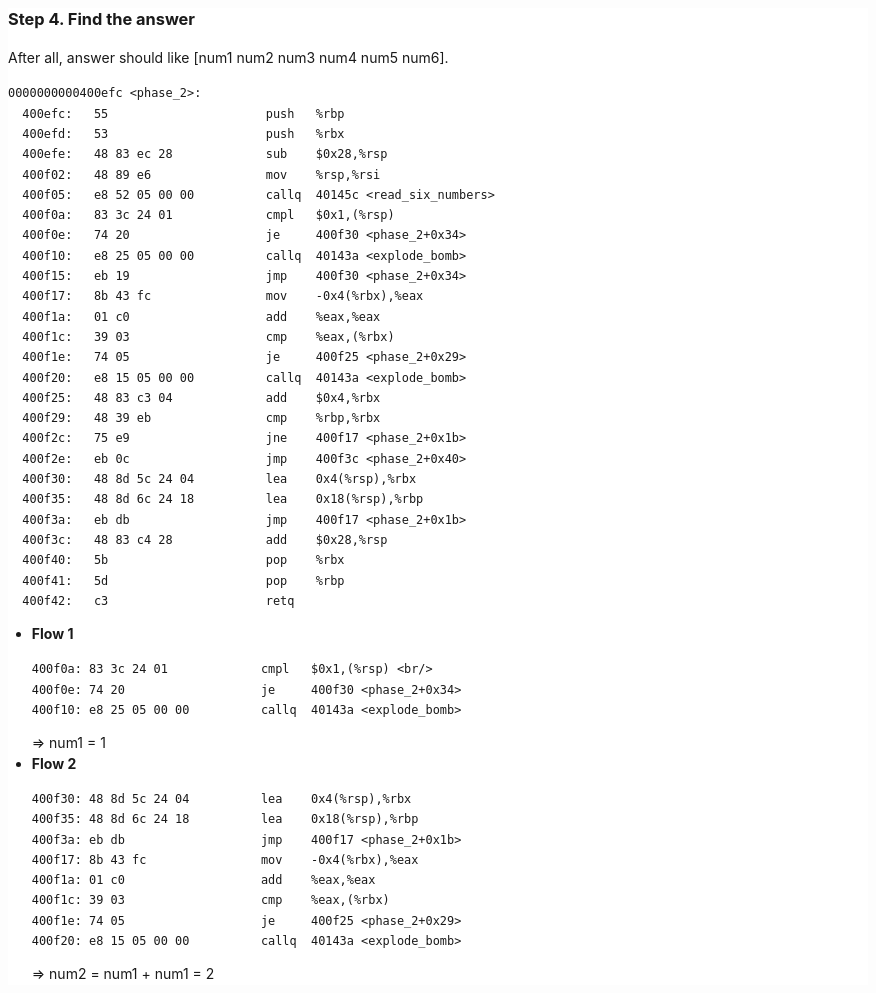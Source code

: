 ### Step 4. Find the answer

After all, answer should like [num1 num2 num3 num4 num5 num6].

```
0000000000400efc <phase_2>:
  400efc:	55                   	push   %rbp
  400efd:	53                   	push   %rbx
  400efe:	48 83 ec 28          	sub    $0x28,%rsp
  400f02:	48 89 e6             	mov    %rsp,%rsi
  400f05:	e8 52 05 00 00       	callq  40145c <read_six_numbers>
  400f0a:	83 3c 24 01          	cmpl   $0x1,(%rsp)
  400f0e:	74 20                	je     400f30 <phase_2+0x34>
  400f10:	e8 25 05 00 00       	callq  40143a <explode_bomb>
  400f15:	eb 19                	jmp    400f30 <phase_2+0x34>
  400f17:	8b 43 fc             	mov    -0x4(%rbx),%eax
  400f1a:	01 c0                	add    %eax,%eax
  400f1c:	39 03                	cmp    %eax,(%rbx)
  400f1e:	74 05                	je     400f25 <phase_2+0x29>
  400f20:	e8 15 05 00 00       	callq  40143a <explode_bomb>
  400f25:	48 83 c3 04          	add    $0x4,%rbx
  400f29:	48 39 eb             	cmp    %rbp,%rbx
  400f2c:	75 e9                	jne    400f17 <phase_2+0x1b>
  400f2e:	eb 0c                	jmp    400f3c <phase_2+0x40>
  400f30:	48 8d 5c 24 04       	lea    0x4(%rsp),%rbx
  400f35:	48 8d 6c 24 18       	lea    0x18(%rsp),%rbp
  400f3a:	eb db                	jmp    400f17 <phase_2+0x1b>
  400f3c:	48 83 c4 28          	add    $0x28,%rsp
  400f40:	5b                   	pop    %rbx
  400f41:	5d                   	pop    %rbp
  400f42:	c3                   	retq
```
- **Flow 1**<br/>
    ```
    400f0a:	83 3c 24 01          	cmpl   $0x1,(%rsp) <br/>
    400f0e:	74 20                	je     400f30 <phase_2+0x34>
    400f10:	e8 25 05 00 00       	callq  40143a <explode_bomb>
    ```
    &rArr; num1 = 1
- **Flow 2**<br/>
    ```
    400f30:	48 8d 5c 24 04       	lea    0x4(%rsp),%rbx
    400f35:	48 8d 6c 24 18       	lea    0x18(%rsp),%rbp
    400f3a:	eb db                	jmp    400f17 <phase_2+0x1b>
    400f17:	8b 43 fc             	mov    -0x4(%rbx),%eax
    400f1a:	01 c0                	add    %eax,%eax
    400f1c:	39 03                	cmp    %eax,(%rbx)
    400f1e:	74 05                	je     400f25 <phase_2+0x29>
    400f20:	e8 15 05 00 00       	callq  40143a <explode_bomb>
    ```
    &rArr; num2 = num1 + num1 = 2
